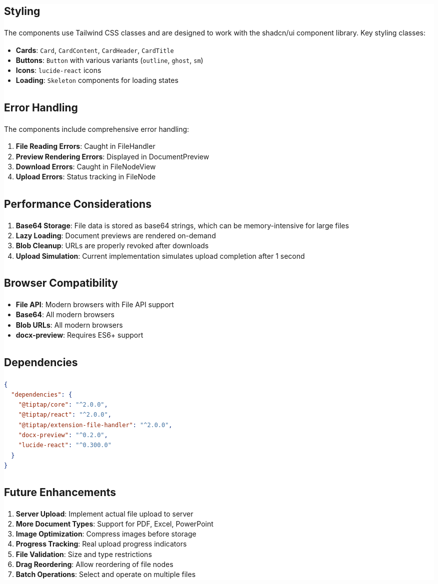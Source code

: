 ## Styling

The components use Tailwind CSS classes and are designed to work with the shadcn/ui component library. Key styling classes:

- **Cards**: `Card`, `CardContent`, `CardHeader`, `CardTitle`
- **Buttons**: `Button` with various variants (`outline`, `ghost`, `sm`)
- **Icons**: `lucide-react` icons
- **Loading**: `Skeleton` components for loading states

## Error Handling

The components include comprehensive error handling:

1. **File Reading Errors**: Caught in FileHandler
2. **Preview Rendering Errors**: Displayed in DocumentPreview
3. **Download Errors**: Caught in FileNodeView
4. **Upload Errors**: Status tracking in FileNode

## Performance Considerations

1. **Base64 Storage**: File data is stored as base64 strings, which can be memory-intensive for large files
2. **Lazy Loading**: Document previews are rendered on-demand
3. **Blob Cleanup**: URLs are properly revoked after downloads
4. **Upload Simulation**: Current implementation simulates upload completion after 1 second

## Browser Compatibility

- **File API**: Modern browsers with File API support
- **Base64**: All modern browsers
- **Blob URLs**: All modern browsers
- **docx-preview**: Requires ES6+ support

## Dependencies

```json
{
  "dependencies": {
    "@tiptap/core": "^2.0.0",
    "@tiptap/react": "^2.0.0",
    "@tiptap/extension-file-handler": "^2.0.0",
    "docx-preview": "^0.2.0",
    "lucide-react": "^0.300.0"
  }
}
```

## Future Enhancements

1. **Server Upload**: Implement actual file upload to server
2. **More Document Types**: Support for PDF, Excel, PowerPoint
3. **Image Optimization**: Compress images before storage
4. **Progress Tracking**: Real upload progress indicators
5. **File Validation**: Size and type restrictions
6. **Drag Reordering**: Allow reordering of file nodes
7. **Batch Operations**: Select and operate on multiple files
